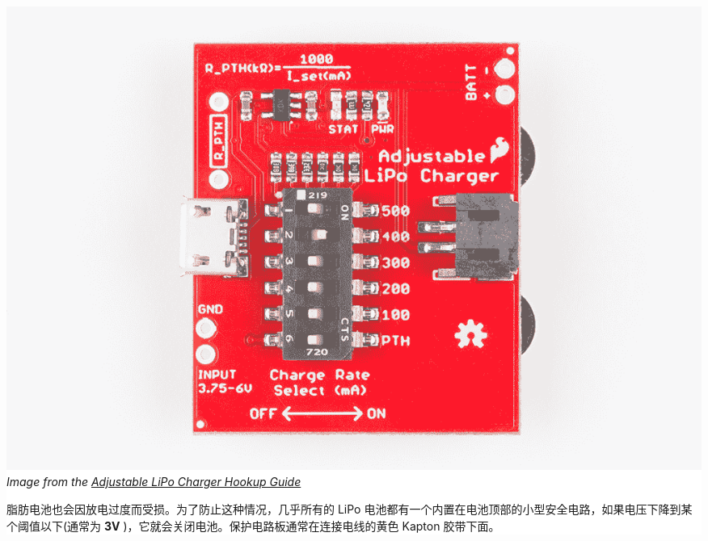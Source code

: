 [![Setting Charge Rates for LiPo Battery](img/c3252932b7521ff7fd04dfa55c886ac9.png)](https://learn.sparkfun.com/tutorials/adjustable-lipo-charger-hookup-guide#hardware-assembly)*Image from the [Adjustable LiPo Charger Hookup Guide](https://learn.sparkfun.com/tutorials/adjustable-lipo-charger-hookup-guide#hardware-assembly)*

脂肪电池也会因放电过度而受损。为了防止这种情况，几乎所有的 LiPo 电池都有一个内置在电池顶部的小型安全电路，如果电压下降到某个阈值以下(通常为 **3V** )，它就会关闭电池。保护电路板通常在连接电线的黄色 Kapton 胶带下面。
